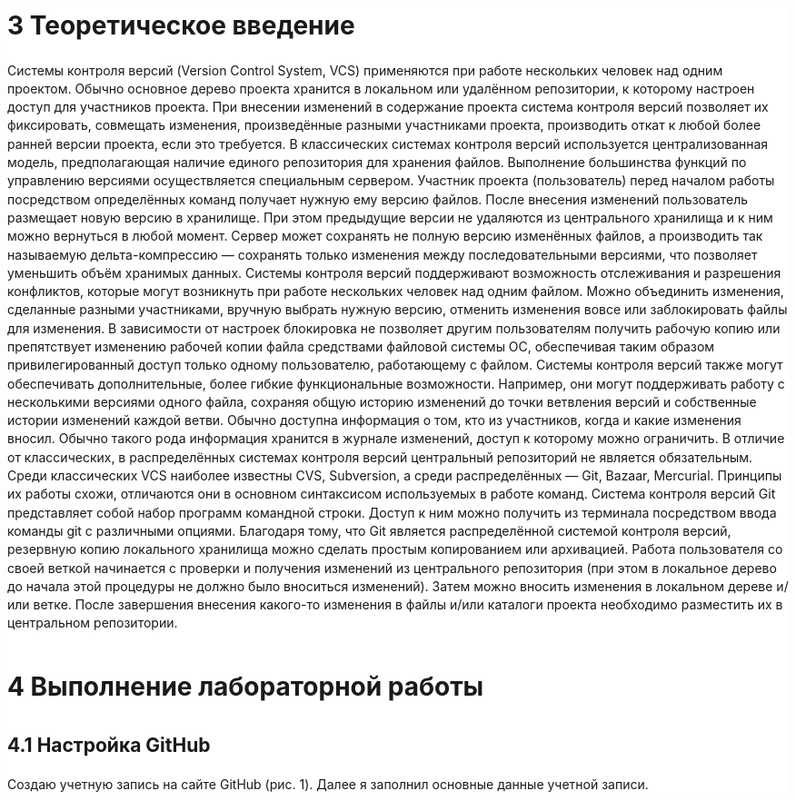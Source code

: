 
























# <a name="_toc178453046"></a><a name="теоретическое-введение"></a>**3	Теоретическое введение**
Системы контроля версий (Version Control System, VCS) применяются при работе нескольких человек над одним проектом. Обычно основное дерево проекта хранится в локальном или удалённом репозитории, к которому настроен доступ для участников проекта. При внесении изменений в содержание проекта система контроля версий позволяет их фиксировать, совмещать изменения, произведённые разными участниками проекта, производить откат к любой более ранней версии проекта, если это требуется. В классических системах контроля версий используется централизованная модель, предполагающая наличие единого репозитория для хранения файлов. Выполнение большинства функций по управлению версиями осуществляется специальным сервером. Участник проекта (пользователь) перед началом работы посредством определённых команд получает нужную ему версию файлов. После внесения изменений пользователь размещает новую версию в хранилище. При этом предыдущие версии не удаляются из центрального хранилища и к ним можно вернуться в любой момент. Сервер может сохранять не полную версию изменённых файлов, а производить так называемую дельта-компрессию — сохранять только изменения между последовательными версиями, что позволяет уменьшить объём хранимых данных. Системы контроля версий поддерживают возможность отслеживания и разрешения конфликтов, которые могут возникнуть при работе нескольких человек над одним файлом. Можно объединить изменения, сделанные разными участниками, вручную выбрать нужную версию, отменить изменения вовсе или заблокировать файлы для изменения. В зависимости от настроек блокировка не позволяет другим пользователям получить рабочую копию или препятствует изменению рабочей копии файла средствами файловой системы ОС, обеспечивая таким образом привилегированный доступ только одному пользователю, работающему с файлом. Системы контроля версий также могут обеспечивать дополнительные, более гибкие функциональные возможности. Например, они могут поддерживать работу с несколькими версиями одного файла, сохраняя общую историю изменений до точки ветвления версий и собственные истории изменений каждой ветви. Обычно доступна информация о том, кто из участников, когда и какие изменения вносил. Обычно такого рода информация хранится в журнале изменений, доступ к которому можно ограничить. В отличие от классических, в распределённых системах контроля версий центральный репозиторий не является обязательным. Среди классических VCS наиболее известны CVS, Subversion, а среди распределённых — Git, Bazaar, Mercurial. Принципы их работы схожи, отличаются они в основном синтаксисом используемых в работе команд. Система контроля версий Git представляет собой набор программ командной строки. Доступ к ним можно получить из терминала посредством ввода команды git с различными опциями. Благодаря тому, что Git является распределённой системой контроля версий, резервную копию локального хранилища можно сделать простым копированием или архивацией. Работа пользователя со своей веткой начинается с проверки и получения изменений из центрального репозитория (при этом в локальное дерево до начала этой процедуры не должно было вноситься изменений). Затем можно вносить изменения в локальном дереве и/или ветке. После завершения внесения какого-то изменения в файлы и/или каталоги проекта необходимо разместить их в центральном репозитории.
# <a name="_toc178453047"></a><a name="выполнение-лабораторной-работы"></a>**4	Выполнение лабораторной работы**
## <a name="_toc178453048"></a><a name="настройка-github"></a>**4.1	Настройка GitHub**
Создаю учетную запись на сайте GitHub (рис. 1). Далее я заполнил основные данные учетной записи.
